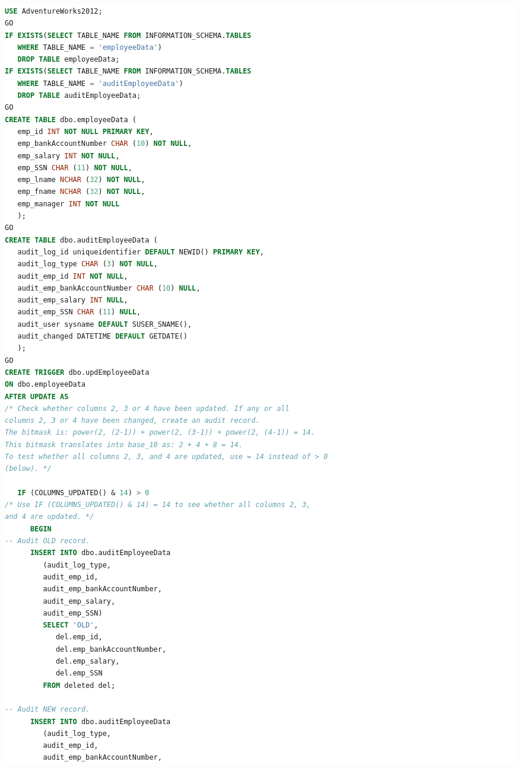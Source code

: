 ```sql
USE AdventureWorks2012;  
GO  
IF EXISTS(SELECT TABLE_NAME FROM INFORMATION_SCHEMA.TABLES  
   WHERE TABLE_NAME = 'employeeData')  
   DROP TABLE employeeData;  
IF EXISTS(SELECT TABLE_NAME FROM INFORMATION_SCHEMA.TABLES  
   WHERE TABLE_NAME = 'auditEmployeeData')  
   DROP TABLE auditEmployeeData;  
GO  
CREATE TABLE dbo.employeeData (  
   emp_id INT NOT NULL PRIMARY KEY,  
   emp_bankAccountNumber CHAR (10) NOT NULL,  
   emp_salary INT NOT NULL,  
   emp_SSN CHAR (11) NOT NULL,  
   emp_lname NCHAR (32) NOT NULL,  
   emp_fname NCHAR (32) NOT NULL,  
   emp_manager INT NOT NULL  
   );  
GO  
CREATE TABLE dbo.auditEmployeeData (  
   audit_log_id uniqueidentifier DEFAULT NEWID() PRIMARY KEY,  
   audit_log_type CHAR (3) NOT NULL,  
   audit_emp_id INT NOT NULL,  
   audit_emp_bankAccountNumber CHAR (10) NULL,  
   audit_emp_salary INT NULL,  
   audit_emp_SSN CHAR (11) NULL,  
   audit_user sysname DEFAULT SUSER_SNAME(),  
   audit_changed DATETIME DEFAULT GETDATE()  
   );  
GO  
CREATE TRIGGER dbo.updEmployeeData   
ON dbo.employeeData   
AFTER UPDATE AS  
/* Check whether columns 2, 3 or 4 have been updated. If any or all  
columns 2, 3 or 4 have been changed, create an audit record.
The bitmask is: power(2, (2-1)) + power(2, (3-1)) + power(2, (4-1)) = 14.
This bitmask translates into base_10 as: 2 + 4 + 8 = 14.
To test whether all columns 2, 3, and 4 are updated, use = 14 instead of > 0  
(below). */
  
   IF (COLUMNS_UPDATED() & 14) > 0  
/* Use IF (COLUMNS_UPDATED() & 14) = 14 to see whether all columns 2, 3,   
and 4 are updated. */  
      BEGIN  
-- Audit OLD record.  
      INSERT INTO dbo.auditEmployeeData  
         (audit_log_type,  
         audit_emp_id,  
         audit_emp_bankAccountNumber,  
         audit_emp_salary,  
         audit_emp_SSN)  
         SELECT 'OLD',   
            del.emp_id,  
            del.emp_bankAccountNumber,  
            del.emp_salary,  
            del.emp_SSN  
         FROM deleted del;  
  
-- Audit NEW record.  
      INSERT INTO dbo.auditEmployeeData  
         (audit_log_type,  
         audit_emp_id,  
         audit_emp_bankAccountNumber,  
```